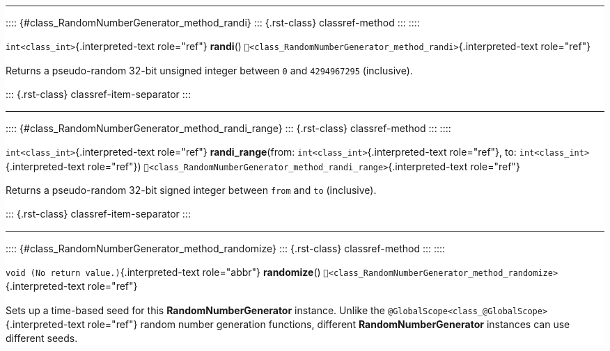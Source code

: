 ------------------------------------------------------------------------

:::: {#class_RandomNumberGenerator_method_randi}
::: {.rst-class}
classref-method
:::
::::

`int<class_int>`{.interpreted-text role="ref"} **randi**()
`🔗<class_RandomNumberGenerator_method_randi>`{.interpreted-text
role="ref"}

Returns a pseudo-random 32-bit unsigned integer between `0` and
`4294967295` (inclusive).

::: {.rst-class}
classref-item-separator
:::

------------------------------------------------------------------------

:::: {#class_RandomNumberGenerator_method_randi_range}
::: {.rst-class}
classref-method
:::
::::

`int<class_int>`{.interpreted-text role="ref"} **randi_range**(from:
`int<class_int>`{.interpreted-text role="ref"}, to:
`int<class_int>`{.interpreted-text role="ref"})
`🔗<class_RandomNumberGenerator_method_randi_range>`{.interpreted-text
role="ref"}

Returns a pseudo-random 32-bit signed integer between `from` and `to`
(inclusive).

::: {.rst-class}
classref-item-separator
:::

------------------------------------------------------------------------

:::: {#class_RandomNumberGenerator_method_randomize}
::: {.rst-class}
classref-method
:::
::::

`void (No return value.)`{.interpreted-text role="abbr"} **randomize**()
`🔗<class_RandomNumberGenerator_method_randomize>`{.interpreted-text
role="ref"}

Sets up a time-based seed for this **RandomNumberGenerator** instance.
Unlike the `@GlobalScope<class_@GlobalScope>`{.interpreted-text
role="ref"} random number generation functions, different
**RandomNumberGenerator** instances can use different seeds.
